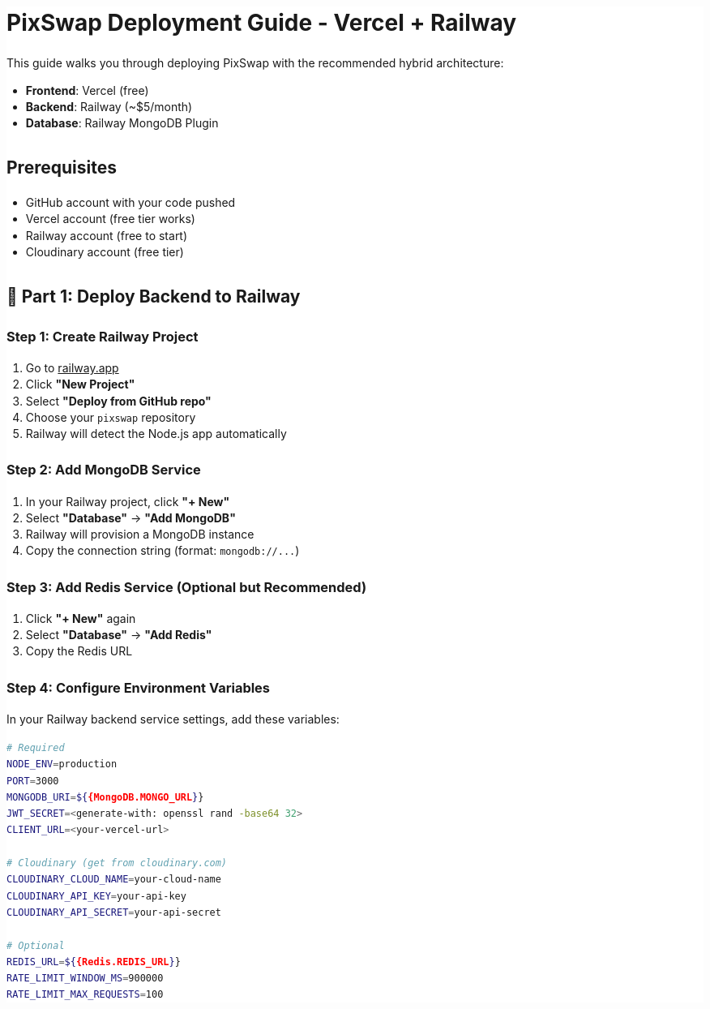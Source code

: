 # PixSwap Deployment Guide - Vercel + Railway

This guide walks you through deploying PixSwap with the recommended hybrid architecture:
- **Frontend**: Vercel (free)
- **Backend**: Railway (~$5/month)
- **Database**: Railway MongoDB Plugin

## Prerequisites

- GitHub account with your code pushed
- Vercel account (free tier works)
- Railway account (free to start)
- Cloudinary account (free tier)

## 🚀 Part 1: Deploy Backend to Railway

### Step 1: Create Railway Project

1. Go to [railway.app](https://railway.app)
2. Click **"New Project"**
3. Select **"Deploy from GitHub repo"**
4. Choose your `pixswap` repository
5. Railway will detect the Node.js app automatically

### Step 2: Add MongoDB Service

1. In your Railway project, click **"+ New"**
2. Select **"Database"** → **"Add MongoDB"**
3. Railway will provision a MongoDB instance
4. Copy the connection string (format: `mongodb://...`)

### Step 3: Add Redis Service (Optional but Recommended)

1. Click **"+ New"** again
2. Select **"Database"** → **"Add Redis"**
3. Copy the Redis URL

### Step 4: Configure Environment Variables

In your Railway backend service settings, add these variables:

```bash
# Required
NODE_ENV=production
PORT=3000
MONGODB_URI=${{MongoDB.MONGO_URL}}
JWT_SECRET=<generate-with: openssl rand -base64 32>
CLIENT_URL=<your-vercel-url>

# Cloudinary (get from cloudinary.com)
CLOUDINARY_CLOUD_NAME=your-cloud-name
CLOUDINARY_API_KEY=your-api-key
CLOUDINARY_API_SECRET=your-api-secret

# Optional
REDIS_URL=${{Redis.REDIS_URL}}
RATE_LIMIT_WINDOW_MS=900000
RATE_LIMIT_MAX_REQUESTS=100
```
